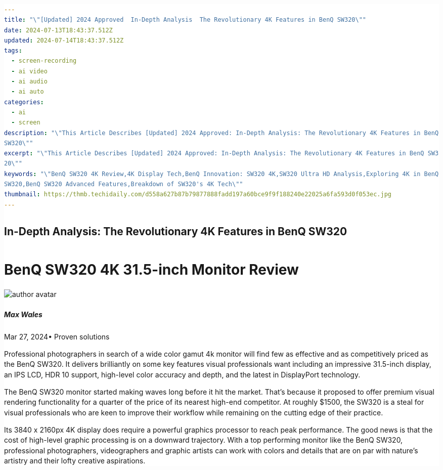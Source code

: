 ```yaml
---
title: "\"[Updated] 2024 Approved  In-Depth Analysis  The Revolutionary 4K Features in BenQ SW320\""
date: 2024-07-13T18:43:37.512Z
updated: 2024-07-14T18:43:37.512Z
tags: 
  - screen-recording
  - ai video
  - ai audio
  - ai auto
categories: 
  - ai
  - screen
description: "\"This Article Describes [Updated] 2024 Approved: In-Depth Analysis: The Revolutionary 4K Features in BenQ SW320\""
excerpt: "\"This Article Describes [Updated] 2024 Approved: In-Depth Analysis: The Revolutionary 4K Features in BenQ SW320\""
keywords: "\"BenQ SW320 4K Review,4K Display Tech,BenQ Innovation: SW320 4K,SW320 Ultra HD Analysis,Exploring 4K in BenQ SW320,BenQ SW320 Advanced Features,Breakdown of SW320's 4K Tech\""
thumbnail: https://thmb.techidaily.com/d558a627b87b79877888fadd197a60bce9f9f188240e22025a6fa593d0f053ec.jpg
---
```


## In-Depth Analysis: The Revolutionary 4K Features in BenQ SW320

# BenQ SW320 4K 31.5-inch Monitor Review
![author avatar](https://images.wondershare.com/filmora/article-images/max-wales-author.jpg)

##### Max Wales

 Mar 27, 2024• Proven solutions

 Professional photographers in search of a wide color gamut 4k monitor will find few as effective and as competitively priced as the BenQ SW320\. It delivers brilliantly on some key features visual professionals want including an impressive 31.5-inch display, an IPS LCD, HDR 10 support, high-level color accuracy and depth, and the latest in DisplayPort technology.

 The BenQ SW320 monitor started making waves long before it hit the market. That’s because it proposed to offer premium visual rendering functionality for a quarter of the price of its nearest high-end competitor. At roughly $1500, the SW320 is a steal for visual professionals who are keen to improve their workflow while remaining on the cutting edge of their practice.

 Its 3840 x 2160px 4K display does require a powerful graphics processor to reach peak performance. The good news is that the cost of high-level graphic processing is on a downward trajectory. With a top performing monitor like the BenQ SW320, professional photographers, videographers and graphic artists can work with colors and details that are on par with nature’s artistry and their lofty creative aspirations.
